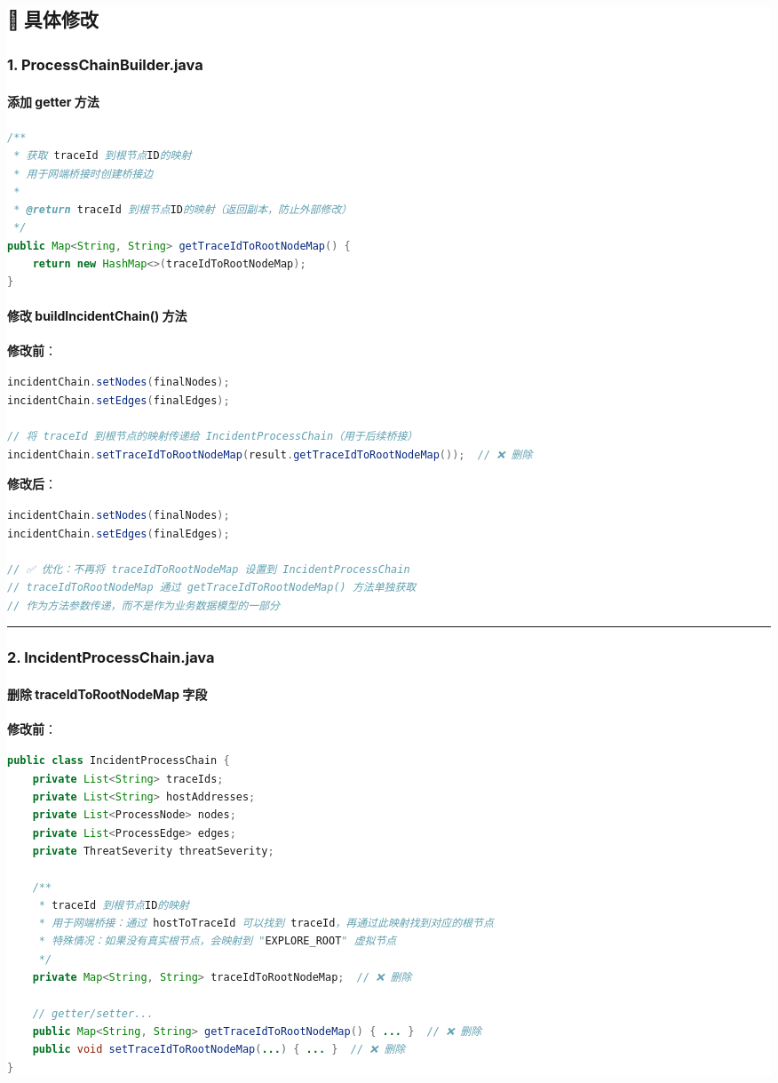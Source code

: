 
## 🔧 具体修改

### 1. ProcessChainBuilder.java

#### 添加 getter 方法

```java
/**
 * 获取 traceId 到根节点ID的映射
 * 用于网端桥接时创建桥接边
 * 
 * @return traceId 到根节点ID的映射（返回副本，防止外部修改）
 */
public Map<String, String> getTraceIdToRootNodeMap() {
    return new HashMap<>(traceIdToRootNodeMap);
}
```

#### 修改 buildIncidentChain() 方法

**修改前**：
```java
incidentChain.setNodes(finalNodes);
incidentChain.setEdges(finalEdges);

// 将 traceId 到根节点的映射传递给 IncidentProcessChain（用于后续桥接）
incidentChain.setTraceIdToRootNodeMap(result.getTraceIdToRootNodeMap());  // ❌ 删除
```

**修改后**：
```java
incidentChain.setNodes(finalNodes);
incidentChain.setEdges(finalEdges);

// ✅ 优化：不再将 traceIdToRootNodeMap 设置到 IncidentProcessChain
// traceIdToRootNodeMap 通过 getTraceIdToRootNodeMap() 方法单独获取
// 作为方法参数传递，而不是作为业务数据模型的一部分
```

---

### 2. IncidentProcessChain.java

#### 删除 traceIdToRootNodeMap 字段

**修改前**：
```java
public class IncidentProcessChain {
    private List<String> traceIds;
    private List<String> hostAddresses;
    private List<ProcessNode> nodes;
    private List<ProcessEdge> edges;
    private ThreatSeverity threatSeverity;
    
    /**
     * traceId 到根节点ID的映射
     * 用于网端桥接：通过 hostToTraceId 可以找到 traceId，再通过此映射找到对应的根节点
     * 特殊情况：如果没有真实根节点，会映射到 "EXPLORE_ROOT" 虚拟节点
     */
    private Map<String, String> traceIdToRootNodeMap;  // ❌ 删除
    
    // getter/setter...
    public Map<String, String> getTraceIdToRootNodeMap() { ... }  // ❌ 删除
    public void setTraceIdToRootNodeMap(...) { ... }  // ❌ 删除
}
```